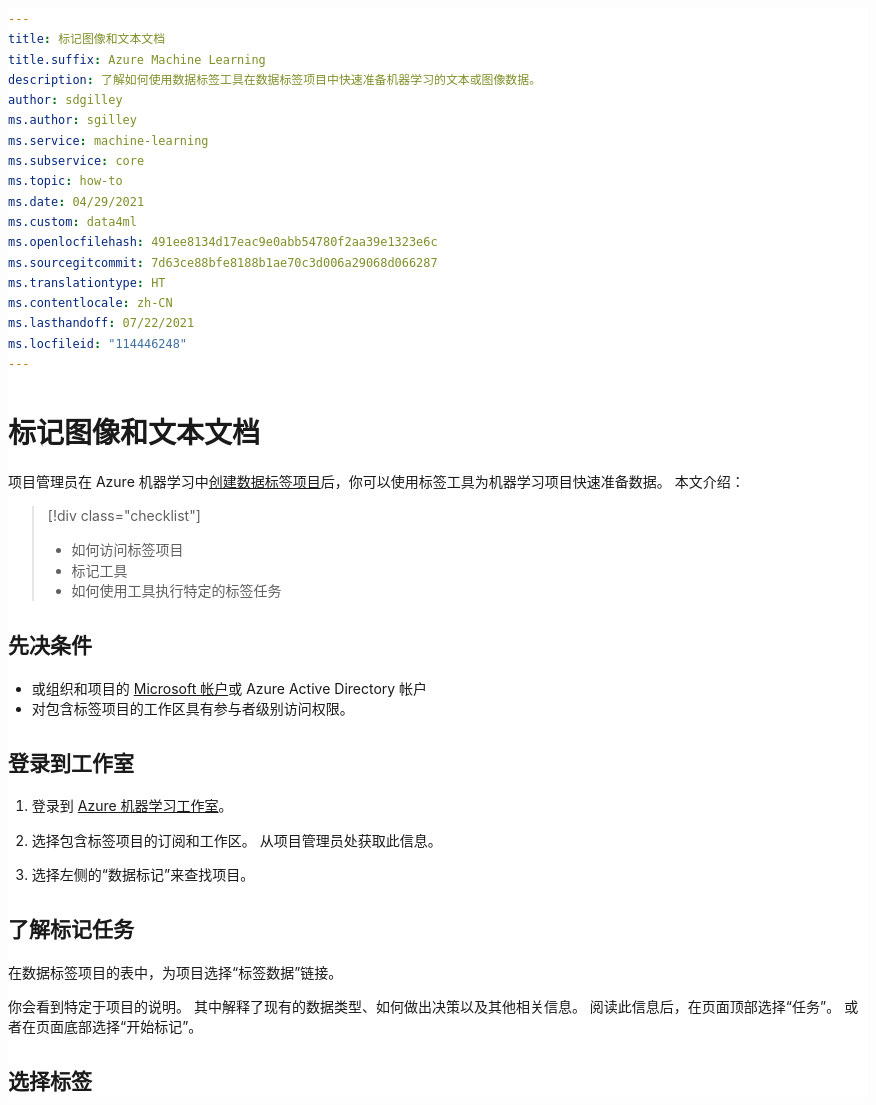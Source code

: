 ```yaml
---
title: 标记图像和文本文档
title.suffix: Azure Machine Learning
description: 了解如何使用数据标签工具在数据标签项目中快速准备机器学习的文本或图像数据。
author: sdgilley
ms.author: sgilley
ms.service: machine-learning
ms.subservice: core
ms.topic: how-to
ms.date: 04/29/2021
ms.custom: data4ml
ms.openlocfilehash: 491ee8134d17eac9e0abb54780f2aa39e1323e6c
ms.sourcegitcommit: 7d63ce88bfe8188b1ae70c3d006a29068d066287
ms.translationtype: HT
ms.contentlocale: zh-CN
ms.lasthandoff: 07/22/2021
ms.locfileid: "114446248"
---
```

# <a name="labeling-images-and-text-documents"></a>标记图像和文本文档

项目管理员在 Azure 机器学习中[创建数据标签项目](./how-to-create-labeling-projects.md#create-a-data-labeling-project)后，你可以使用标签工具为机器学习项目快速准备数据。 本文介绍：

> [!div class="checklist"]
> * 如何访问标签项目
> * 标记工具
> * 如何使用工具执行特定的标签任务


## <a name="prerequisites"></a>先决条件

* 或组织和项目的 [Microsoft 帐户](https://account.microsoft.com/account)或 Azure Active Directory 帐户
* 对包含标签项目的工作区具有参与者级别访问权限。

## <a name="sign-in-to-the-studio"></a>登录到工作室

1. 登录到 [Azure 机器学习工作室](https://ml.azure.com)。

1. 选择包含标签项目的订阅和工作区。  从项目管理员处获取此信息。

1. 选择左侧的“数据标记”来查找项目。  

## <a name="understand-the-labeling-task"></a>了解标记任务

在数据标签项目的表中，为项目选择“标签数据”链接。

你会看到特定于项目的说明。 其中解释了现有的数据类型、如何做出决策以及其他相关信息。 阅读此信息后，在页面顶部选择“任务”。  或者在页面底部选择“开始标记”。

## <a name="selecting-a-label"></a>选择标签
